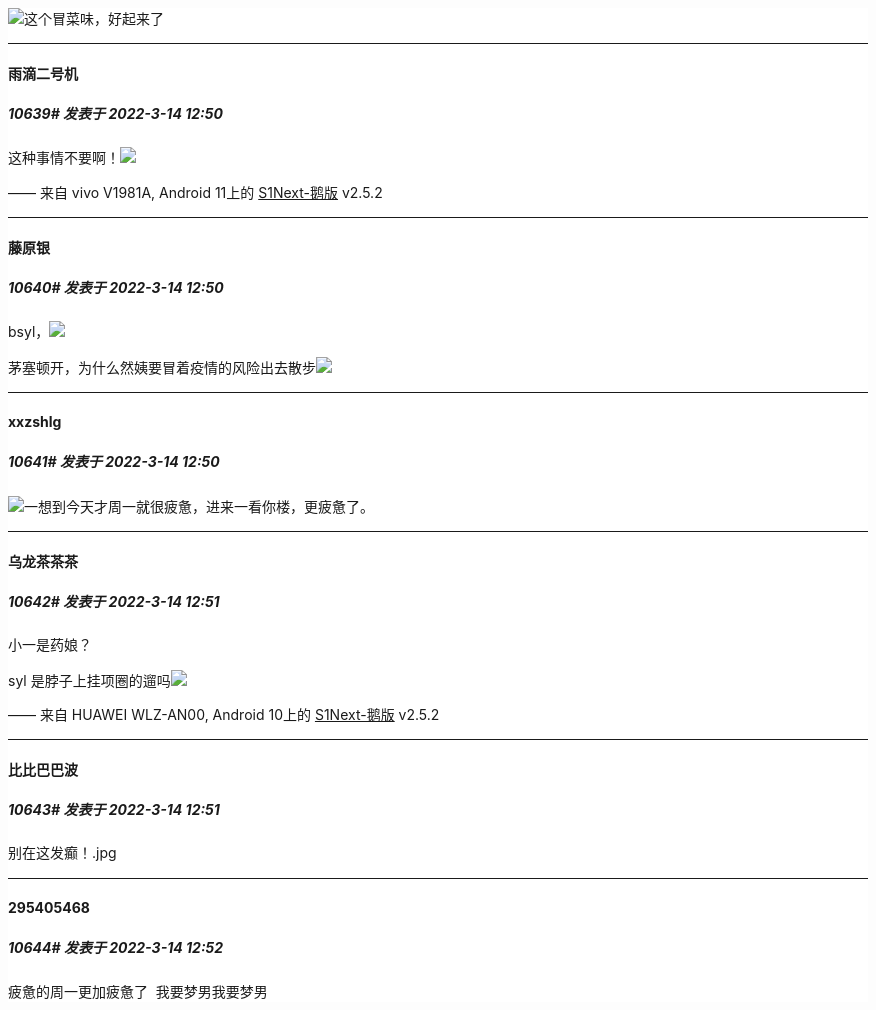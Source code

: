 <img src="https://static.saraba1st.com/image/smiley/face2017/076.png" referrerpolicy="no-referrer">这个冒菜味，好起来了

*****

####  雨滴二号机  
##### 10639#       发表于 2022-3-14 12:50

这种事情不要啊！<img src="https://static.saraba1st.com/image/smiley/face2017/139.png" referrerpolicy="no-referrer">

—— 来自 vivo V1981A, Android 11上的 [S1Next-鹅版](https://github.com/ykrank/S1-Next/releases) v2.5.2

*****

####  藤原银  
##### 10640#       发表于 2022-3-14 12:50

bsyl，<img src="https://p.sda1.dev/5/984975a24077750ef6f5de2c772c1be9/6cc68e27533cd329.jpg" referrerpolicy="no-referrer">

茅塞顿开，为什么然姨要冒着疫情的风险出去散步<img src="https://static.saraba1st.com/image/smiley/face2017/076.png" referrerpolicy="no-referrer">

*****

####  xxzshlg  
##### 10641#       发表于 2022-3-14 12:50

<img src="https://static.saraba1st.com/image/smiley/bundam2017/003.png" referrerpolicy="no-referrer">一想到今天才周一就很疲惫，进来一看你楼，更疲惫了。

*****

####  乌龙茶茶茶  
##### 10642#       发表于 2022-3-14 12:51

小一是药娘？

syl 是脖子上挂项圈的遛吗<img src="https://static.saraba1st.com/image/smiley/face2017/076.png" referrerpolicy="no-referrer">

—— 来自 HUAWEI WLZ-AN00, Android 10上的 [S1Next-鹅版](https://github.com/ykrank/S1-Next/releases) v2.5.2

*****

####  比比巴巴波  
##### 10643#       发表于 2022-3-14 12:51

别在这发癫！.jpg

*****

####  295405468  
##### 10644#       发表于 2022-3-14 12:52

疲惫的周一更加疲惫了  我要梦男我要梦男
